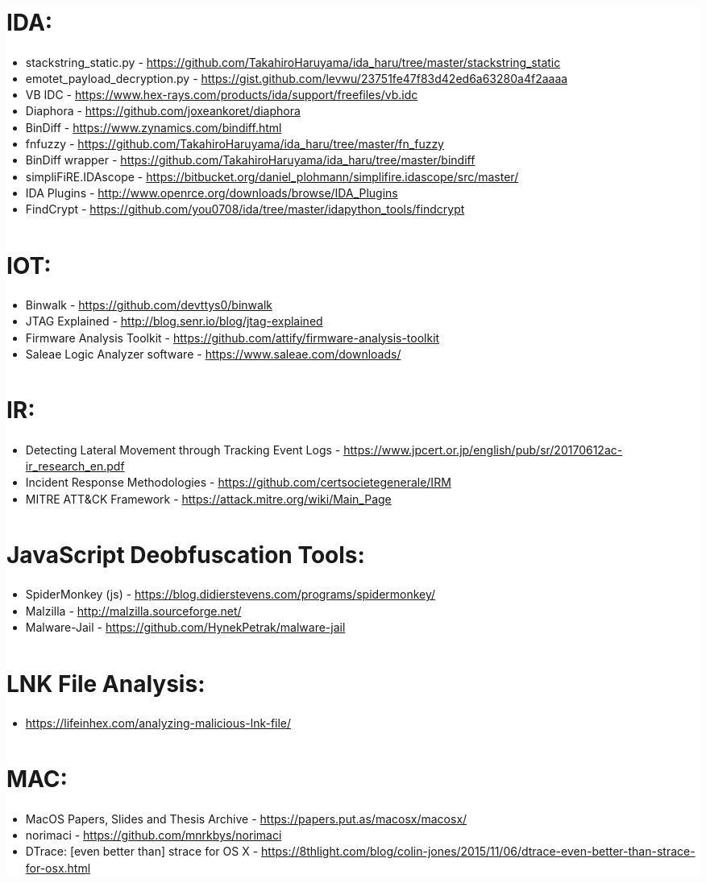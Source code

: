 

# IDA: 
* stackstring_static.py - https://github.com/TakahiroHaruyama/ida_haru/tree/master/stackstring_static
* emotet_payload_decryption.py - https://gist.github.com/levwu/23751fe47f83d42ed6a63280a4f2aaaa
* VB IDC - https://www.hex-rays.com/products/ida/support/freefiles/vb.idc
* Diaphora - https://github.com/joxeankoret/diaphora
* BinDiff - https://www.zynamics.com/bindiff.html
* fnfuzzy - https://github.com/TakahiroHaruyama/ida_haru/tree/master/fn_fuzzy
* BinDiff wrapper - https://github.com/TakahiroHaruyama/ida_haru/tree/master/bindiff
* simpliFiRE.IDAscope - https://bitbucket.org/daniel_plohmann/simplifire.idascope/src/master/
* IDA Plugins - http://www.openrce.org/downloads/browse/IDA_Plugins
* FindCrypt - https://github.com/you0708/ida/tree/master/idapython_tools/findcrypt



# IOT:
* Binwalk - https://github.com/devttys0/binwalk
* JTAG Explained - http://blog.senr.io/blog/jtag-explained
* Firmware Analysis Toolkit - https://github.com/attify/firmware-analysis-toolkit
* Saleae Logic Analyzer software - https://www.saleae.com/downloads/



# IR:
* Detecting Lateral Movement through Tracking Event Logs - https://www.jpcert.or.jp/english/pub/sr/20170612ac-ir_research_en.pdf
* Incident Response Methodologies - https://github.com/certsocietegenerale/IRM
* MITRE ATT&CK Framework - https://attack.mitre.org/wiki/Main_Page



# JavaScript Deobfuscation Tools: 
* SpiderMonkey (js) - https://blog.didierstevens.com/programs/spidermonkey/
* Malzilla - http://malzilla.sourceforge.net/
* Malware-Jail - https://github.com/HynekPetrak/malware-jail



# LNK File Analysis:
* https://lifeinhex.com/analyzing-malicious-lnk-file/



# MAC:
* MacOS Papers, Slides and Thesis Archive - https://papers.put.as/macosx/macosx/
* norimaci - https://github.com/mnrkbys/norimaci
* DTrace: [even better than] strace for OS X - https://8thlight.com/blog/colin-jones/2015/11/06/dtrace-even-better-than-strace-for-osx.html
